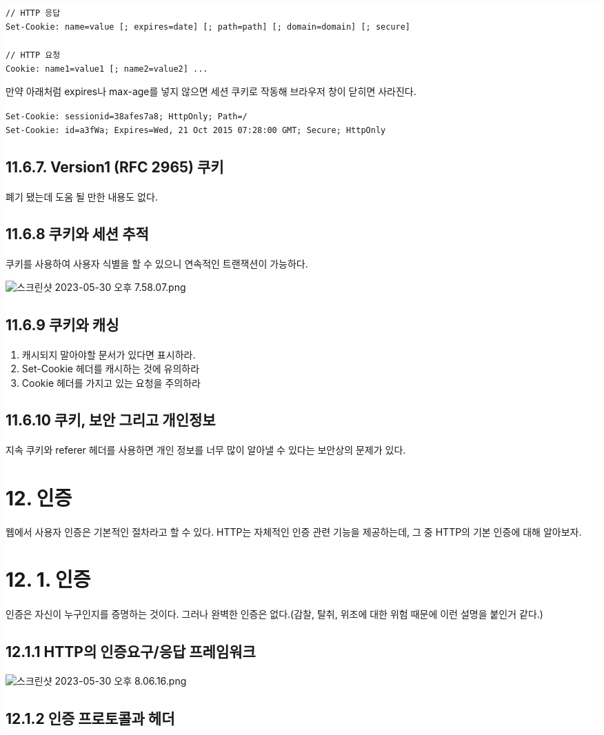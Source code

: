 </aside>

```tsx
// HTTP 응답
Set-Cookie: name=value [; expires=date] [; path=path] [; domain=domain] [; secure]

// HTTP 요청
Cookie: name1=value1 [; name2=value2] ...
```

만약 아래처럼 expires나 max-age를 넣지 않으면 세션 쿠키로 작동해 브라우저 창이 닫히면 사라진다.

```tsx
Set-Cookie: sessionid=38afes7a8; HttpOnly; Path=/
Set-Cookie: id=a3fWa; Expires=Wed, 21 Oct 2015 07:28:00 GMT; Secure; HttpOnly
```

## 11.6.7. Version1 (RFC 2965) 쿠키

폐기 됐는데 도움 될 만한 내용도 없다.

## **11.6.8 쿠키와 세션 추적**

쿠키를 사용하여 사용자 식별을 할 수 있으니 연속적인 트랜잭션이 가능하다.

![스크린샷 2023-05-30 오후 7.58.07.png](https://s3-us-west-2.amazonaws.com/secure.notion-static.com/8af160ea-dd50-49f3-843f-8458e90fcf8d/%E1%84%89%E1%85%B3%E1%84%8F%E1%85%B3%E1%84%85%E1%85%B5%E1%86%AB%E1%84%89%E1%85%A3%E1%86%BA_2023-05-30_%E1%84%8B%E1%85%A9%E1%84%92%E1%85%AE_7.58.07.png)

## **11.6.9 쿠키와 캐싱**

1. 캐시되지 말아야할 문서가 있다면 표시하라.
2. Set-Cookie 헤더를 캐시하는 것에 유의하라
3. Cookie 헤더를 가지고 있는 요청을 주의하라

## **11.6.10 쿠키, 보안 그리고 개인정보**

지속 쿠키와 referer 헤더를 사용하면 개인 정보를 너무 많이 알아낼 수 있다는 보안상의 문제가 있다.

# 12. 인증

웹에서 사용자 인증은 기본적인 절차라고 할 수 있다. HTTP는 자체적인 인증 관련 기능을 제공하는데, 그 중 HTTP의 기본 인증에 대해 알아보자.

# 12. 1. 인증

인증은 자신이 누구인지를 증명하는 것이다. 그러나 완벽한 인증은 없다.(감찰, 탈취, 위조에 대한 위험 때문에 이런 설명을 붙인거 같다.)

## **12.1.1 HTTP의 인증요구/응답 프레임워크**

![스크린샷 2023-05-30 오후 8.06.16.png](https://s3-us-west-2.amazonaws.com/secure.notion-static.com/38f7b63f-4137-476c-af2c-fdfa15906b79/%E1%84%89%E1%85%B3%E1%84%8F%E1%85%B3%E1%84%85%E1%85%B5%E1%86%AB%E1%84%89%E1%85%A3%E1%86%BA_2023-05-30_%E1%84%8B%E1%85%A9%E1%84%92%E1%85%AE_8.06.16.png)

## **12.1.2 인증 프로토콜과 헤더**

